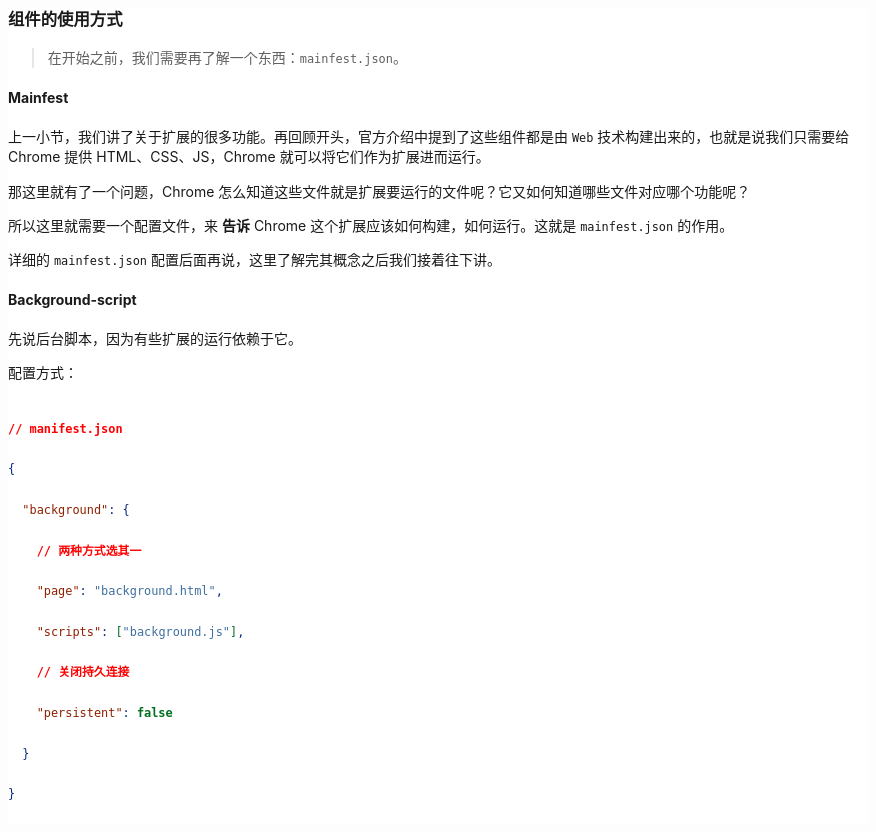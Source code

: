 ### 组件的使用方式
  

  
> 在开始之前，我们需要再了解一个东西：`mainfest.json`。
  

  
#### Mainfest
  

  
上一小节，我们讲了关于扩展的很多功能。再回顾开头，官方介绍中提到了这些组件都是由 `Web` 技术构建出来的，也就是说我们只需要给 Chrome 提供 HTML、CSS、JS，Chrome 就可以将它们作为扩展进而运行。
  

  
那这里就有了一个问题，Chrome 怎么知道这些文件就是扩展要运行的文件呢？它又如何知道哪些文件对应哪个功能呢？
  

  
所以这里就需要一个配置文件，来 **告诉** Chrome 这个扩展应该如何构建，如何运行。这就是 `mainfest.json` 的作用。
  

  
详细的 `mainfest.json` 配置后面再说，这里了解完其概念之后我们接着往下讲。
  

  
#### Background-script
  

  
先说后台脚本，因为有些扩展的运行依赖于它。
  

  
配置方式：
  

  
```json
  
// manifest.json
  
{
  
  "background": {
  
    // 两种方式选其一
  
    "page": "background.html",
  
    "scripts": ["background.js"],
  
    // 关闭持久连接
  
    "persistent": false
  
  }
  
}
  
```
  